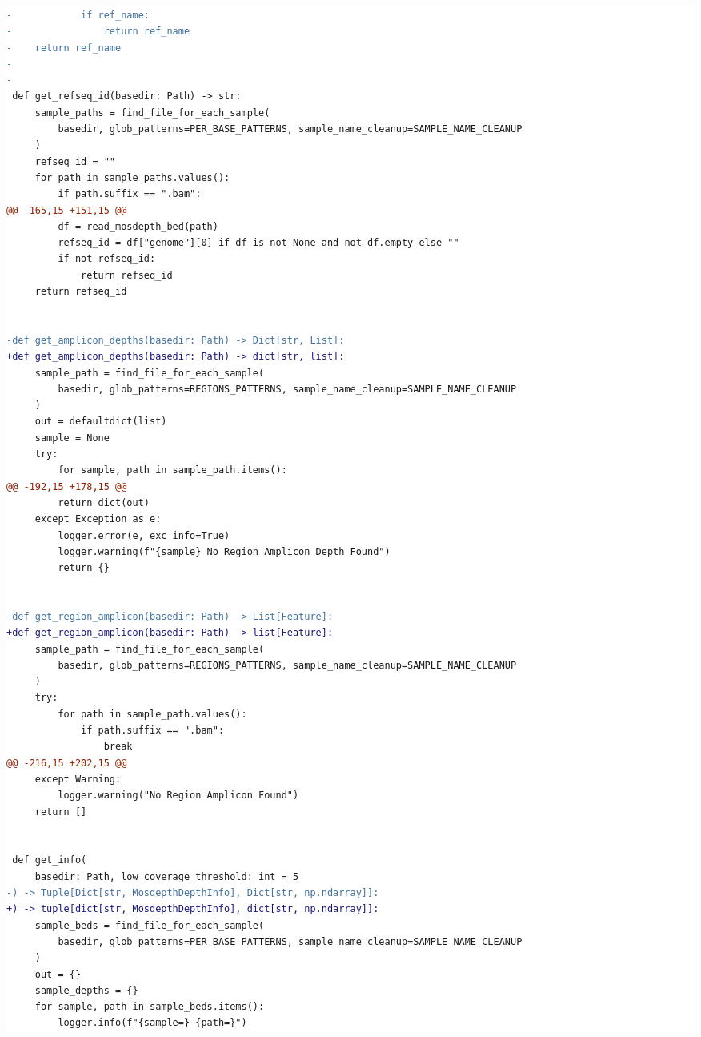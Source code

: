 ```diff
-            if ref_name:
-                return ref_name
-    return ref_name
-
-
 def get_refseq_id(basedir: Path) -> str:
     sample_paths = find_file_for_each_sample(
         basedir, glob_patterns=PER_BASE_PATTERNS, sample_name_cleanup=SAMPLE_NAME_CLEANUP
     )
     refseq_id = ""
     for path in sample_paths.values():
         if path.suffix == ".bam":
@@ -165,15 +151,15 @@
         df = read_mosdepth_bed(path)
         refseq_id = df["genome"][0] if df is not None and not df.empty else ""
         if not refseq_id:
             return refseq_id
     return refseq_id
 
 
-def get_amplicon_depths(basedir: Path) -> Dict[str, List]:
+def get_amplicon_depths(basedir: Path) -> dict[str, list]:
     sample_path = find_file_for_each_sample(
         basedir, glob_patterns=REGIONS_PATTERNS, sample_name_cleanup=SAMPLE_NAME_CLEANUP
     )
     out = defaultdict(list)
     sample = None
     try:
         for sample, path in sample_path.items():
@@ -192,15 +178,15 @@
         return dict(out)
     except Exception as e:
         logger.error(e, exc_info=True)
         logger.warning(f"{sample} No Region Amplicon Depth Found")
         return {}
 
 
-def get_region_amplicon(basedir: Path) -> List[Feature]:
+def get_region_amplicon(basedir: Path) -> list[Feature]:
     sample_path = find_file_for_each_sample(
         basedir, glob_patterns=REGIONS_PATTERNS, sample_name_cleanup=SAMPLE_NAME_CLEANUP
     )
     try:
         for path in sample_path.values():
             if path.suffix == ".bam":
                 break
@@ -216,15 +202,15 @@
     except Warning:
         logger.warning("No Region Amplicon Found")
     return []
 
 
 def get_info(
     basedir: Path, low_coverage_threshold: int = 5
-) -> Tuple[Dict[str, MosdepthDepthInfo], Dict[str, np.ndarray]]:
+) -> tuple[dict[str, MosdepthDepthInfo], dict[str, np.ndarray]]:
     sample_beds = find_file_for_each_sample(
         basedir, glob_patterns=PER_BASE_PATTERNS, sample_name_cleanup=SAMPLE_NAME_CLEANUP
     )
     out = {}
     sample_depths = {}
     for sample, path in sample_beds.items():
         logger.info(f"{sample=} {path=}")
```